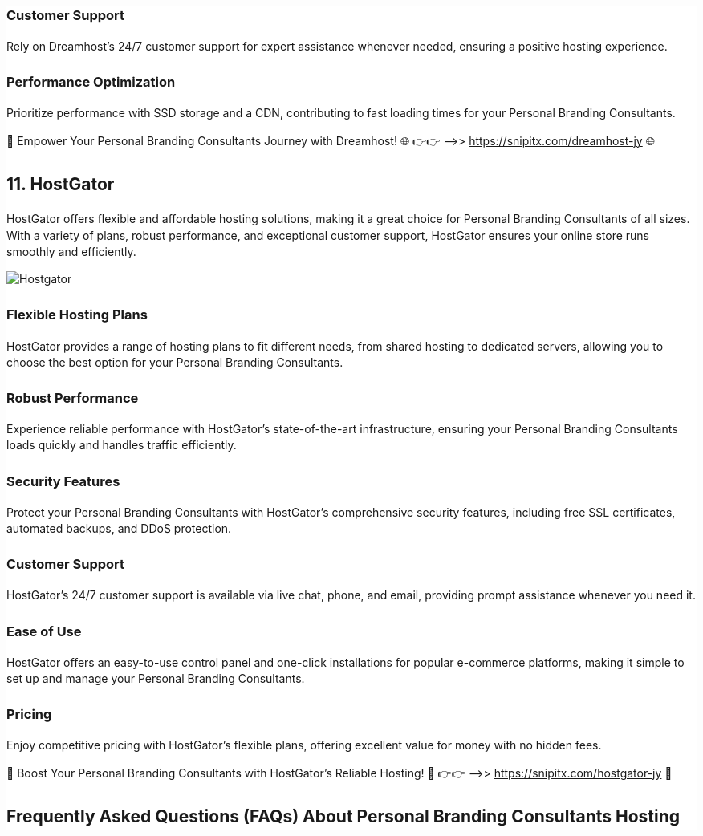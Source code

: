### Customer Support
Rely on Dreamhost’s 24/7 customer support for expert assistance whenever needed, ensuring a positive hosting experience.

### Performance Optimization
Prioritize performance with SSD storage and a CDN, contributing to fast loading times for your Personal Branding Consultants.

🚀 Empower Your Personal Branding Consultants Journey with Dreamhost! 🌐
👉👉 -->> https://snipitx.com/dreamhost-jy 🌐

## 11. HostGator

HostGator offers flexible and affordable hosting solutions, making it a great choice for Personal Branding Consultants of all sizes. With a variety of plans, robust performance, and exceptional customer support, HostGator ensures your online store runs smoothly and efficiently.

![Hostgator](https://i.imgur.com/SNC0dSu.jpeg "Hostgator Hosting")

### Flexible Hosting Plans
HostGator provides a range of hosting plans to fit different needs, from shared hosting to dedicated servers, allowing you to choose the best option for your Personal Branding Consultants.

### Robust Performance
Experience reliable performance with HostGator’s state-of-the-art infrastructure, ensuring your Personal Branding Consultants loads quickly and handles traffic efficiently.

### Security Features
Protect your Personal Branding Consultants with HostGator’s comprehensive security features, including free SSL certificates, automated backups, and DDoS protection.

### Customer Support
HostGator’s 24/7 customer support is available via live chat, phone, and email, providing prompt assistance whenever you need it.

### Ease of Use
HostGator offers an easy-to-use control panel and one-click installations for popular e-commerce platforms, making it simple to set up and manage your Personal Branding Consultants.

### Pricing
Enjoy competitive pricing with HostGator’s flexible plans, offering excellent value for money with no hidden fees.

🌟 Boost Your Personal Branding Consultants with HostGator’s Reliable Hosting! 🚀
👉👉 -->> https://snipitx.com/hostgator-jy 🚀

## Frequently Asked Questions (FAQs) About Personal Branding Consultants Hosting
